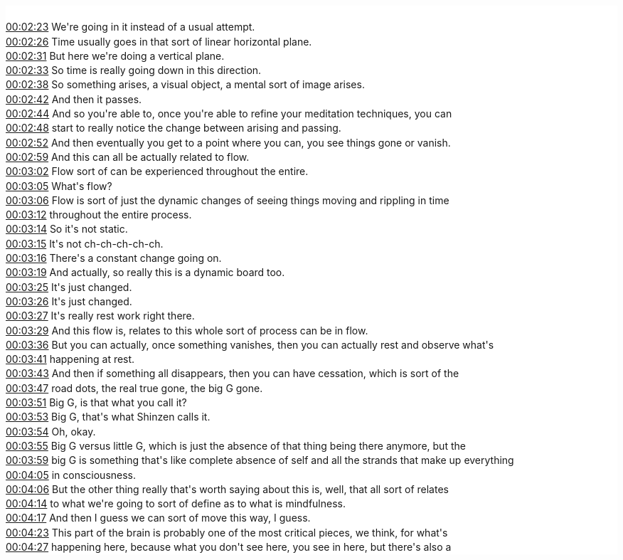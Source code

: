 <br>[00:02:23](https://www.youtube.com/watch?v=HKxK9YTaTgA&t=143)   We're going in it instead of a usual attempt. 
<br>[00:02:26](https://www.youtube.com/watch?v=HKxK9YTaTgA&t=146)   Time usually goes in that sort of linear horizontal plane. 
<br>[00:02:31](https://www.youtube.com/watch?v=HKxK9YTaTgA&t=151)   But here we're doing a vertical plane. 
<br>[00:02:33](https://www.youtube.com/watch?v=HKxK9YTaTgA&t=153)   So time is really going down in this direction. 
<br>[00:02:38](https://www.youtube.com/watch?v=HKxK9YTaTgA&t=158)   So something arises, a visual object, a mental sort of image arises. 
<br>[00:02:42](https://www.youtube.com/watch?v=HKxK9YTaTgA&t=162)   And then it passes. 
<br>[00:02:44](https://www.youtube.com/watch?v=HKxK9YTaTgA&t=164)   And so you're able to, once you're able to refine your meditation techniques, you can 
<br>[00:02:48](https://www.youtube.com/watch?v=HKxK9YTaTgA&t=168)   start to really notice the change between arising and passing. 
<br>[00:02:52](https://www.youtube.com/watch?v=HKxK9YTaTgA&t=172)   And then eventually you get to a point where you can, you see things gone or vanish. 
<br>[00:02:59](https://www.youtube.com/watch?v=HKxK9YTaTgA&t=179)   And this can all be actually related to flow. 
<br>[00:03:02](https://www.youtube.com/watch?v=HKxK9YTaTgA&t=182)   Flow sort of can be experienced throughout the entire. 
<br>[00:03:05](https://www.youtube.com/watch?v=HKxK9YTaTgA&t=185)   What's flow? 
<br>[00:03:06](https://www.youtube.com/watch?v=HKxK9YTaTgA&t=186)   Flow is sort of just the dynamic changes of seeing things moving and rippling in time 
<br>[00:03:12](https://www.youtube.com/watch?v=HKxK9YTaTgA&t=192)   throughout the entire process. 
<br>[00:03:14](https://www.youtube.com/watch?v=HKxK9YTaTgA&t=194)   So it's not static. 
<br>[00:03:15](https://www.youtube.com/watch?v=HKxK9YTaTgA&t=195)   It's not ch-ch-ch-ch-ch. 
<br>[00:03:16](https://www.youtube.com/watch?v=HKxK9YTaTgA&t=196)   There's a constant change going on. 
<br>[00:03:19](https://www.youtube.com/watch?v=HKxK9YTaTgA&t=199)   And actually, so really this is a dynamic board too. 
<br>[00:03:25](https://www.youtube.com/watch?v=HKxK9YTaTgA&t=205)   It's just changed. 
<br>[00:03:26](https://www.youtube.com/watch?v=HKxK9YTaTgA&t=206)   It's just changed. 
<br>[00:03:27](https://www.youtube.com/watch?v=HKxK9YTaTgA&t=207)   It's really rest work right there. 
<br>[00:03:29](https://www.youtube.com/watch?v=HKxK9YTaTgA&t=209)   And this flow is, relates to this whole sort of process can be in flow. 
<br>[00:03:36](https://www.youtube.com/watch?v=HKxK9YTaTgA&t=216)   But you can actually, once something vanishes, then you can actually rest and observe what's 
<br>[00:03:41](https://www.youtube.com/watch?v=HKxK9YTaTgA&t=221)   happening at rest. 
<br>[00:03:43](https://www.youtube.com/watch?v=HKxK9YTaTgA&t=223)   And then if something all disappears, then you can have cessation, which is sort of the 
<br>[00:03:47](https://www.youtube.com/watch?v=HKxK9YTaTgA&t=227)   road dots, the real true gone, the big G gone. 
<br>[00:03:51](https://www.youtube.com/watch?v=HKxK9YTaTgA&t=231)   Big G, is that what you call it? 
<br>[00:03:53](https://www.youtube.com/watch?v=HKxK9YTaTgA&t=233)   Big G, that's what Shinzen calls it. 
<br>[00:03:54](https://www.youtube.com/watch?v=HKxK9YTaTgA&t=234)   Oh, okay. 
<br>[00:03:55](https://www.youtube.com/watch?v=HKxK9YTaTgA&t=235)   Big G versus little G, which is just the absence of that thing being there anymore, but the 
<br>[00:03:59](https://www.youtube.com/watch?v=HKxK9YTaTgA&t=239)   big G is something that's like complete absence of self and all the strands that make up everything 
<br>[00:04:05](https://www.youtube.com/watch?v=HKxK9YTaTgA&t=245)   in consciousness. 
<br>[00:04:06](https://www.youtube.com/watch?v=HKxK9YTaTgA&t=246)   But the other thing really that's worth saying about this is, well, that all sort of relates 
<br>[00:04:14](https://www.youtube.com/watch?v=HKxK9YTaTgA&t=254)   to what we're going to sort of define as to what is mindfulness. 
<br>[00:04:17](https://www.youtube.com/watch?v=HKxK9YTaTgA&t=257)   And then I guess we can sort of move this way, I guess. 
<br>[00:04:23](https://www.youtube.com/watch?v=HKxK9YTaTgA&t=263)   This part of the brain is probably one of the most critical pieces, we think, for what's 
<br>[00:04:27](https://www.youtube.com/watch?v=HKxK9YTaTgA&t=267)   happening here, because what you don't see here, you see in here, but there's also a 